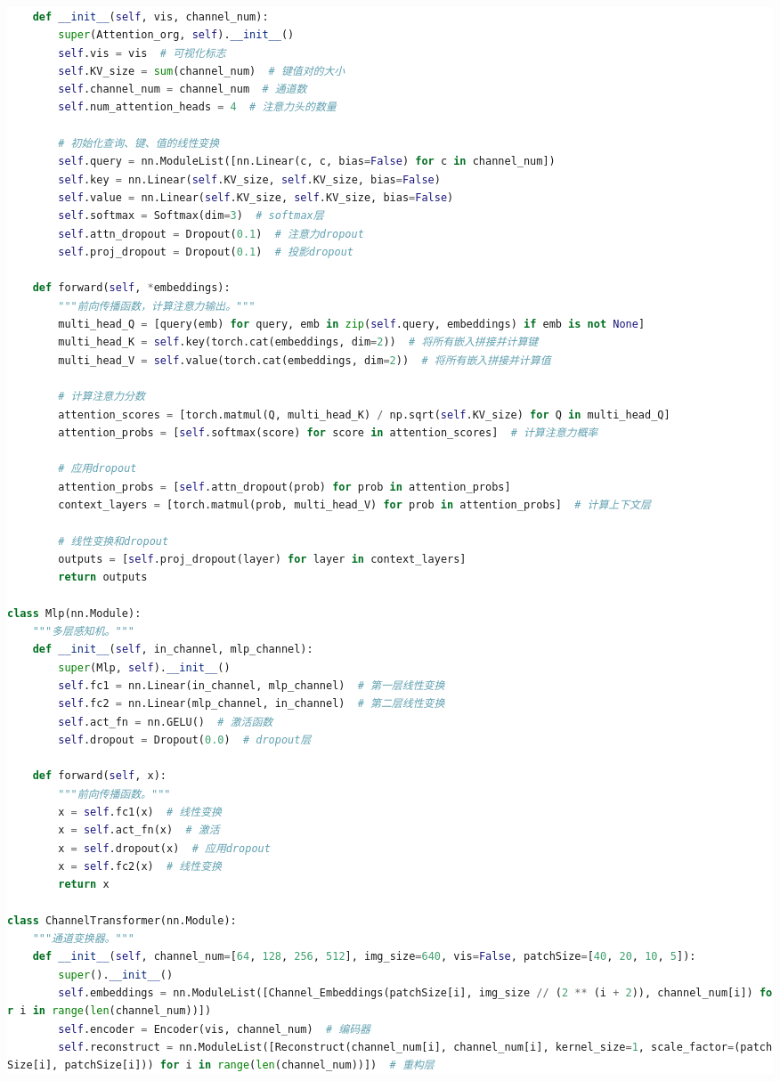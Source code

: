 ```python
    def __init__(self, vis, channel_num):
        super(Attention_org, self).__init__()
        self.vis = vis  # 可视化标志
        self.KV_size = sum(channel_num)  # 键值对的大小
        self.channel_num = channel_num  # 通道数
        self.num_attention_heads = 4  # 注意力头的数量

        # 初始化查询、键、值的线性变换
        self.query = nn.ModuleList([nn.Linear(c, c, bias=False) for c in channel_num])
        self.key = nn.Linear(self.KV_size, self.KV_size, bias=False)
        self.value = nn.Linear(self.KV_size, self.KV_size, bias=False)
        self.softmax = Softmax(dim=3)  # softmax层
        self.attn_dropout = Dropout(0.1)  # 注意力dropout
        self.proj_dropout = Dropout(0.1)  # 投影dropout

    def forward(self, *embeddings):
        """前向传播函数，计算注意力输出。"""
        multi_head_Q = [query(emb) for query, emb in zip(self.query, embeddings) if emb is not None]
        multi_head_K = self.key(torch.cat(embeddings, dim=2))  # 将所有嵌入拼接并计算键
        multi_head_V = self.value(torch.cat(embeddings, dim=2))  # 将所有嵌入拼接并计算值

        # 计算注意力分数
        attention_scores = [torch.matmul(Q, multi_head_K) / np.sqrt(self.KV_size) for Q in multi_head_Q]
        attention_probs = [self.softmax(score) for score in attention_scores]  # 计算注意力概率

        # 应用dropout
        attention_probs = [self.attn_dropout(prob) for prob in attention_probs]
        context_layers = [torch.matmul(prob, multi_head_V) for prob in attention_probs]  # 计算上下文层

        # 线性变换和dropout
        outputs = [self.proj_dropout(layer) for layer in context_layers]
        return outputs

class Mlp(nn.Module):
    """多层感知机。"""
    def __init__(self, in_channel, mlp_channel):
        super(Mlp, self).__init__()
        self.fc1 = nn.Linear(in_channel, mlp_channel)  # 第一层线性变换
        self.fc2 = nn.Linear(mlp_channel, in_channel)  # 第二层线性变换
        self.act_fn = nn.GELU()  # 激活函数
        self.dropout = Dropout(0.0)  # dropout层

    def forward(self, x):
        """前向传播函数。"""
        x = self.fc1(x)  # 线性变换
        x = self.act_fn(x)  # 激活
        x = self.dropout(x)  # 应用dropout
        x = self.fc2(x)  # 线性变换
        return x

class ChannelTransformer(nn.Module):
    """通道变换器。"""
    def __init__(self, channel_num=[64, 128, 256, 512], img_size=640, vis=False, patchSize=[40, 20, 10, 5]):
        super().__init__()
        self.embeddings = nn.ModuleList([Channel_Embeddings(patchSize[i], img_size // (2 ** (i + 2)), channel_num[i]) for i in range(len(channel_num))])
        self.encoder = Encoder(vis, channel_num)  # 编码器
        self.reconstruct = nn.ModuleList([Reconstruct(channel_num[i], channel_num[i], kernel_size=1, scale_factor=(patchSize[i], patchSize[i])) for i in range(len(channel_num))])  # 重构层

```